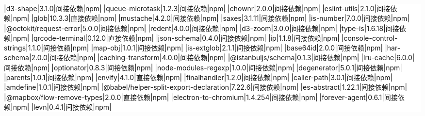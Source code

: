 |d3-shape|3.1.0|间接依赖|npm|
|queue-microtask|1.2.3|间接依赖|npm|
|chownr|2.0.0|间接依赖|npm|
|eslint-utils|2.1.0|间接依赖|npm|
|glob|10.3.3|直接依赖|npm|
|mustache|4.2.0|间接依赖|npm|
|saxes|3.1.11|间接依赖|npm|
|is-number|7.0.0|间接依赖|npm|
|@octokit/request-error|5.0.0|间接依赖|npm|
|redent|4.0.0|间接依赖|npm|
|d3-zoom|3.0.0|间接依赖|npm|
|type-is|1.6.18|间接依赖|npm|
|qrcode-terminal|0.12.0|直接依赖|npm|
|json-schema|0.4.0|间接依赖|npm|
|ip|1.1.8|间接依赖|npm|
|console-control-strings|1.1.0|间接依赖|npm|
|map-obj|1.0.1|间接依赖|npm|
|is-extglob|2.1.1|间接依赖|npm|
|base64id|2.0.0|间接依赖|npm|
|har-schema|2.0.0|间接依赖|npm|
|caching-transform|4.0.0|间接依赖|npm|
|@istanbuljs/schema|0.1.3|间接依赖|npm|
|lru-cache|6.0.0|间接依赖|npm|
|optionator|0.8.3|间接依赖|npm|
|node-modules-regexp|1.0.0|间接依赖|npm|
|degenerator|5.0.1|间接依赖|npm|
|parents|1.0.1|间接依赖|npm|
|envify|4.1.0|直接依赖|npm|
|finalhandler|1.2.0|间接依赖|npm|
|caller-path|3.0.1|间接依赖|npm|
|amdefine|1.0.1|间接依赖|npm|
|@babel/helper-split-export-declaration|7.22.6|间接依赖|npm|
|es-abstract|1.22.1|间接依赖|npm|
|@mapbox/flow-remove-types|2.0.0|直接依赖|npm|
|electron-to-chromium|1.4.254|间接依赖|npm|
|forever-agent|0.6.1|间接依赖|npm|
|levn|0.4.1|间接依赖|npm|